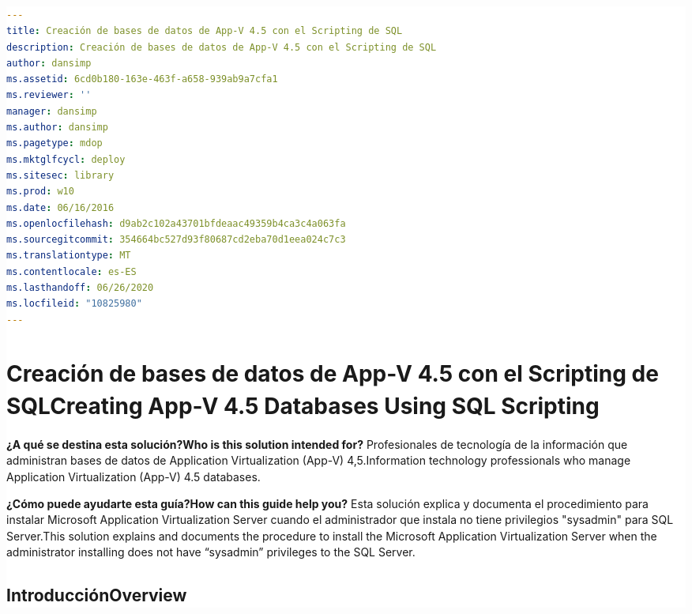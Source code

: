 ```yaml
---
title: Creación de bases de datos de App-V 4.5 con el Scripting de SQL
description: Creación de bases de datos de App-V 4.5 con el Scripting de SQL
author: dansimp
ms.assetid: 6cd0b180-163e-463f-a658-939ab9a7cfa1
ms.reviewer: ''
manager: dansimp
ms.author: dansimp
ms.pagetype: mdop
ms.mktglfcycl: deploy
ms.sitesec: library
ms.prod: w10
ms.date: 06/16/2016
ms.openlocfilehash: d9ab2c102a43701bfdeaac49359b4ca3c4a063fa
ms.sourcegitcommit: 354664bc527d93f80687cd2eba70d1eea024c7c3
ms.translationtype: MT
ms.contentlocale: es-ES
ms.lasthandoff: 06/26/2020
ms.locfileid: "10825980"
---
```

# <span data-ttu-id="9bb99-103">Creación de bases de datos de App-V 4.5 con el Scripting de SQL</span><span class="sxs-lookup"><span data-stu-id="9bb99-103">Creating App-V 4.5 Databases Using SQL Scripting</span></span>


**<span data-ttu-id="9bb99-104">¿A qué se destina esta solución?</span><span class="sxs-lookup"><span data-stu-id="9bb99-104">Who is this solution intended for?</span></span>** <span data-ttu-id="9bb99-105">Profesionales de tecnología de la información que administran bases de datos de Application Virtualization (App-V) 4,5.</span><span class="sxs-lookup"><span data-stu-id="9bb99-105">Information technology professionals who manage Application Virtualization (App-V) 4.5 databases.</span></span>

**<span data-ttu-id="9bb99-106">¿Cómo puede ayudarte esta guía?</span><span class="sxs-lookup"><span data-stu-id="9bb99-106">How can this guide help you?</span></span>** <span data-ttu-id="9bb99-107">Esta solución explica y documenta el procedimiento para instalar Microsoft Application Virtualization Server cuando el administrador que instala no tiene privilegios "sysadmin" para SQL Server.</span><span class="sxs-lookup"><span data-stu-id="9bb99-107">This solution explains and documents the procedure to install the Microsoft Application Virtualization Server when the administrator installing does not have “sysadmin” privileges to the SQL Server.</span></span>

## <span data-ttu-id="9bb99-108">Introducción</span><span class="sxs-lookup"><span data-stu-id="9bb99-108">Overview</span></span>

